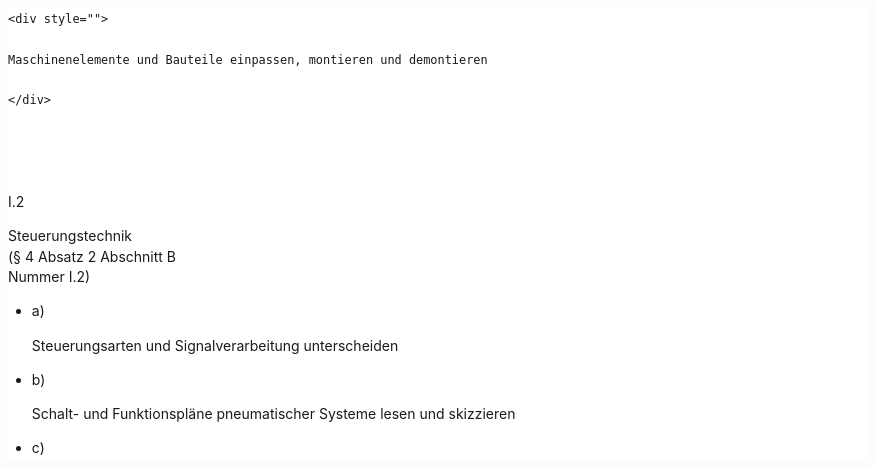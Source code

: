     <div style="">
    
    Maschinenelemente und Bauteile einpassen, montieren und demontieren
    
    </div>

</td>

<td style="border-right: 0.5pt solid ; border-bottom: 0.5pt solid ; " align="center" valign="middle" charoff="50">

 

</td>

<td style="border-bottom: 0.5pt solid ; " align="center" valign="middle" charoff="50">

 

</td>

</tr>

<tr>

<td style="border-right: 0.5pt solid ; border-bottom: 0.5pt solid ; " align="center" valign="top" charoff="50">

I.2

</td>

<td style="border-right: 0.5pt solid ; border-bottom: 0.5pt solid ; " align="left" valign="top" charoff="50">

Steuerungstechnik  
(§ 4 Absatz 2 Abschnitt B  
Nummer I.2)

</td>

<td style="border-right: 0.5pt solid ; border-bottom: 0.5pt solid ; " align="justify" valign="top" charoff="50">

  - a)
    
    <div style="">
    
    Steuerungsarten und Signalverarbeitung unterscheiden
    
    </div>

  - b)
    
    <div style="">
    
    Schalt- und Funktionspläne pneumatischer Systeme lesen und
    skizzieren
    
    </div>

  - c)
    
    <div style="">
    